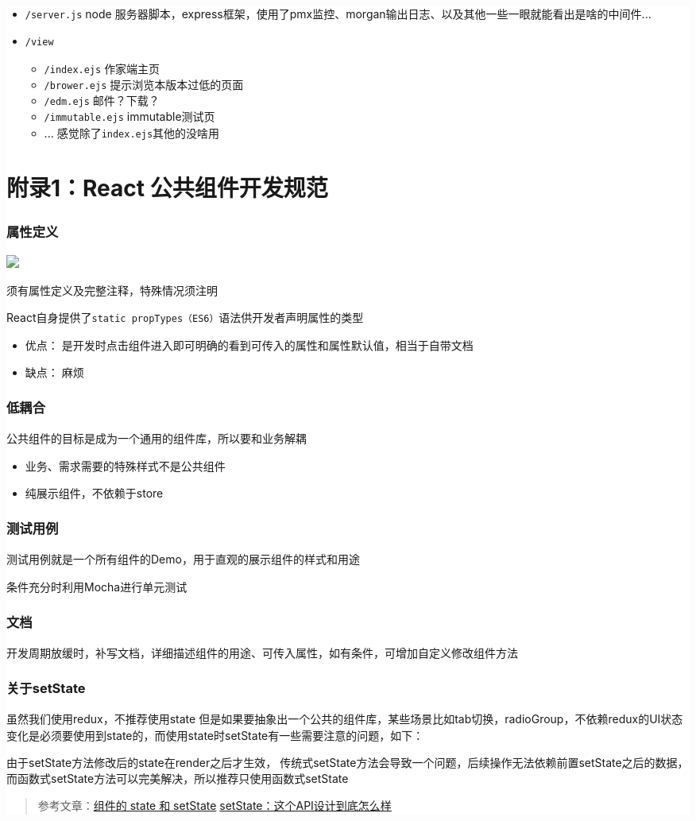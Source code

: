 - `/server.js` node 服务器脚本，express框架，使用了pmx监控、morgan输出日志、以及其他一些一眼就能看出是啥的中间件...

- `/view`
  - `/index.ejs` 作家端主页
  - `/brower.ejs` 提示浏览本版本过低的页面
  - `/edm.ejs` 邮件？下载？
  - `/immutable.ejs` immutable测试页
  - ... 感觉除了`index.ejs`其他的没啥用

# 附录1：React 公共组件开发规范

### 属性定义

![](http://upload-images.jianshu.io/upload_images/1828354-a0118b1e13188ad8.png?imageMogr2/auto-orient/strip%7CimageView2/2/w/1240)

须有属性定义及完整注释，特殊情况须注明

React自身提供了`static propTypes（ES6）`语法供开发者声明属性的类型

- 优点：
是开发时点击组件进入即可明确的看到可传入的属性和属性默认值，相当于自带文档

- 缺点：
麻烦

### 低耦合

公共组件的目标是成为一个通用的组件库，所以要和业务解耦

- 业务、需求需要的特殊样式不是公共组件

- 纯展示组件，不依赖于store

### 测试用例

测试用例就是一个所有组件的Demo，用于直观的展示组件的样式和用途

条件充分时利用Mocha进行单元测试

### 文档

开发周期放缓时，补写文档，详细描述组件的用途、可传入属性，如有条件，可增加自定义修改组件方法

### 关于setState

虽然我们使用redux，不推荐使用state
但是如果要抽象出一个公共的组件库，某些场景比如tab切换，radioGroup，不依赖redux的UI状态变化是必须要使用到state的，而使用state时setState有一些需要注意的问题，如下：

由于setState方法修改后的state在render之后才生效，
传统式setState方法会导致一个问题，后续操作无法依赖前置setState之后的数据，
而函数式setState方法可以完美解决，所以推荐只使用函数式setState

> 参考文章：[组件的 state 和 setState](http://huziketang.com/books/react/lesson10)
[setState：这个API设计到底怎么样](https://zhuanlan.zhihu.com/p/25954470)
